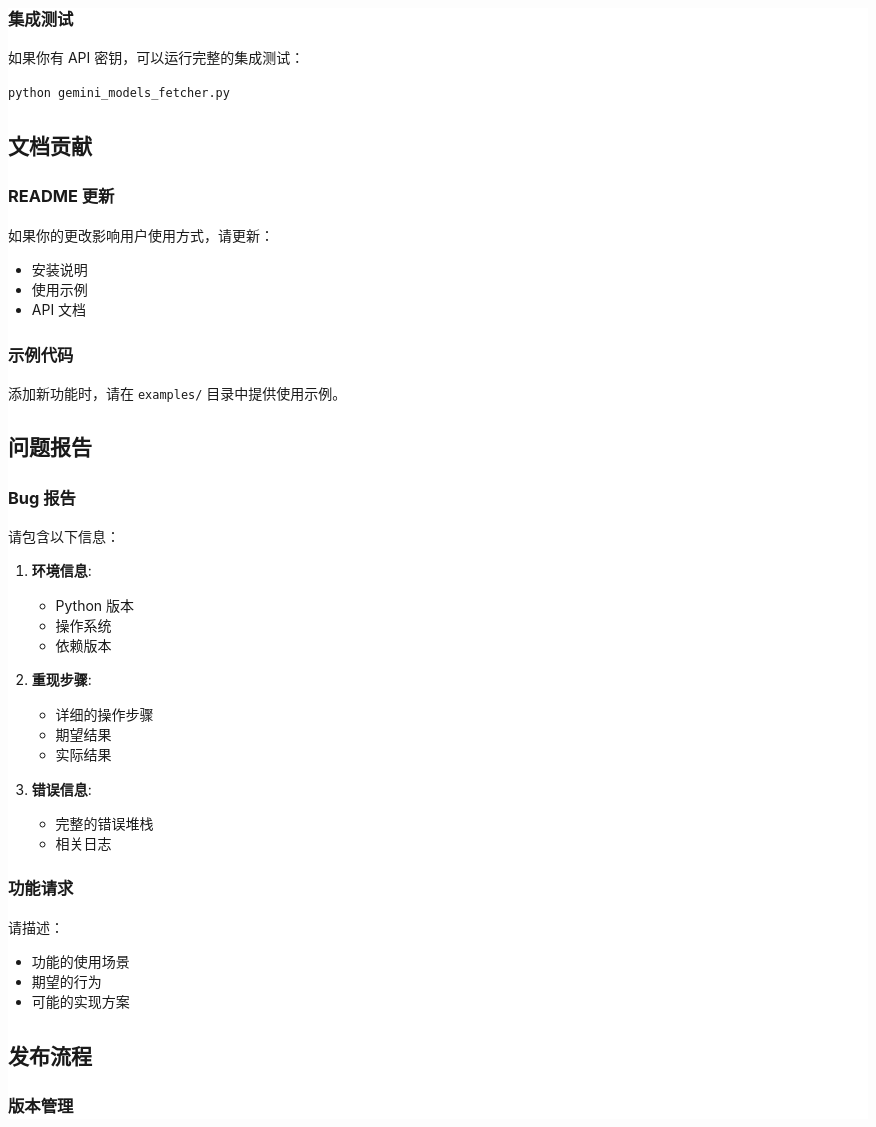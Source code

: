 ### 集成测试

如果你有 API 密钥，可以运行完整的集成测试：

```bash
python gemini_models_fetcher.py
```

## 文档贡献

### README 更新

如果你的更改影响用户使用方式，请更新：
- 安装说明
- 使用示例
- API 文档

### 示例代码

添加新功能时，请在 `examples/` 目录中提供使用示例。

## 问题报告

### Bug 报告

请包含以下信息：

1. **环境信息**:
   - Python 版本
   - 操作系统
   - 依赖版本

2. **重现步骤**:
   - 详细的操作步骤
   - 期望结果
   - 实际结果

3. **错误信息**:
   - 完整的错误堆栈
   - 相关日志

### 功能请求

请描述：
- 功能的使用场景
- 期望的行为
- 可能的实现方案

## 发布流程

### 版本管理
